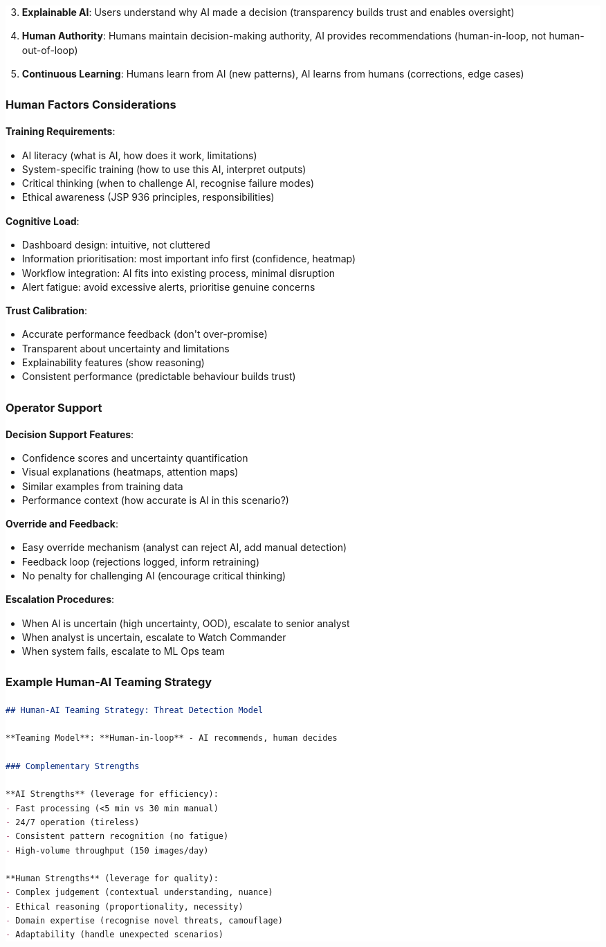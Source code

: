 3. **Explainable AI**: Users understand why AI made a decision (transparency builds trust and enables oversight)

4. **Human Authority**: Humans maintain decision-making authority, AI provides recommendations (human-in-loop, not human-out-of-loop)

5. **Continuous Learning**: Humans learn from AI (new patterns), AI learns from humans (corrections, edge cases)

### Human Factors Considerations

**Training Requirements**:
- AI literacy (what is AI, how does it work, limitations)
- System-specific training (how to use this AI, interpret outputs)
- Critical thinking (when to challenge AI, recognise failure modes)
- Ethical awareness (JSP 936 principles, responsibilities)

**Cognitive Load**:
- Dashboard design: intuitive, not cluttered
- Information prioritisation: most important info first (confidence, heatmap)
- Workflow integration: AI fits into existing process, minimal disruption
- Alert fatigue: avoid excessive alerts, prioritise genuine concerns

**Trust Calibration**:
- Accurate performance feedback (don't over-promise)
- Transparent about uncertainty and limitations
- Explainability features (show reasoning)
- Consistent performance (predictable behaviour builds trust)

### Operator Support

**Decision Support Features**:
- Confidence scores and uncertainty quantification
- Visual explanations (heatmaps, attention maps)
- Similar examples from training data
- Performance context (how accurate is AI in this scenario?)

**Override and Feedback**:
- Easy override mechanism (analyst can reject AI, add manual detection)
- Feedback loop (rejections logged, inform retraining)
- No penalty for challenging AI (encourage critical thinking)

**Escalation Procedures**:
- When AI is uncertain (high uncertainty, OOD), escalate to senior analyst
- When analyst is uncertain, escalate to Watch Commander
- When system fails, escalate to ML Ops team

### Example Human-AI Teaming Strategy

```markdown
## Human-AI Teaming Strategy: Threat Detection Model

**Teaming Model**: **Human-in-loop** - AI recommends, human decides

### Complementary Strengths

**AI Strengths** (leverage for efficiency):
- Fast processing (<5 min vs 30 min manual)
- 24/7 operation (tireless)
- Consistent pattern recognition (no fatigue)
- High-volume throughput (150 images/day)

**Human Strengths** (leverage for quality):
- Complex judgement (contextual understanding, nuance)
- Ethical reasoning (proportionality, necessity)
- Domain expertise (recognise novel threats, camouflage)
- Adaptability (handle unexpected scenarios)
```